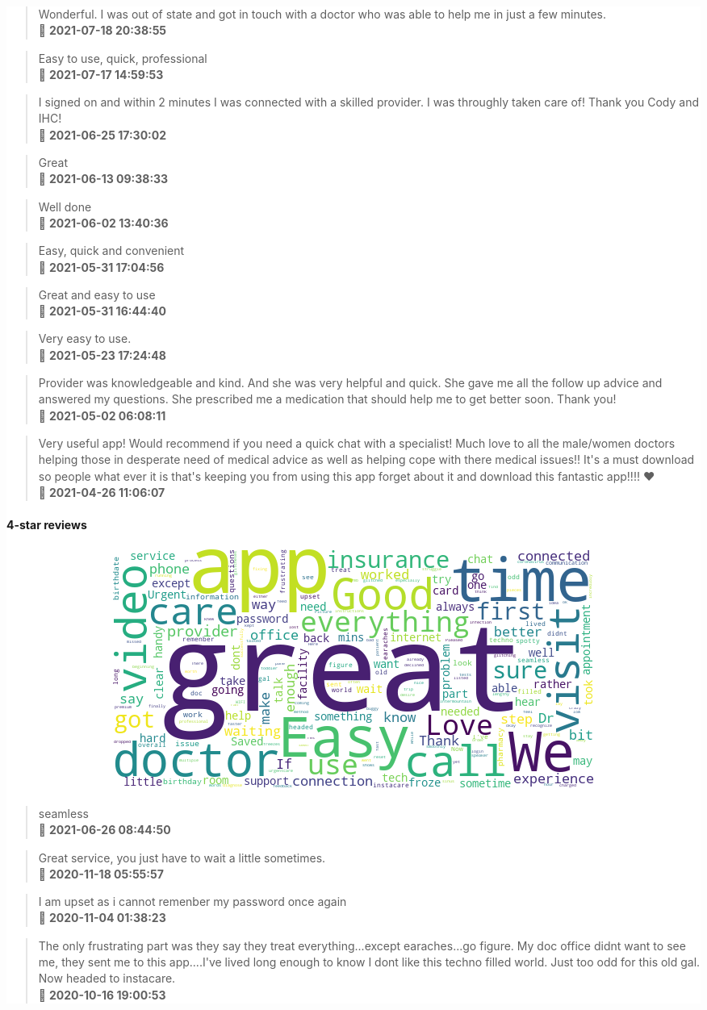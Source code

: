 > Wonderful. I was out of state and got in touch with a doctor who was able to help me in just a few minutes.<br> :date: __2021-07-18 20:38:55__

> Easy to use, quick, professional<br> :date: __2021-07-17 14:59:53__

> I signed on and within 2 minutes I was connected with a skilled provider. I was throughly taken care of! Thank you Cody and IHC!<br> :date: __2021-06-25 17:30:02__

> Great<br> :date: __2021-06-13 09:38:33__

> Well done<br> :date: __2021-06-02 13:40:36__

> Easy, quick and convenient<br> :date: __2021-05-31 17:04:56__

> Great and easy to use<br> :date: __2021-05-31 16:44:40__

> Very easy to use.<br> :date: __2021-05-23 17:24:48__

> Provider was knowledgeable and kind. And she was very helpful and quick. She gave me all the follow up advice and answered my questions. She prescribed me a medication that should help me to get better soon. Thank you!<br> :date: __2021-05-02 06:08:11__

> Very useful app! Would recommend if you need a quick chat with a specialist! Much love to all the male/women doctors helping those in desperate need of medical advice as well as helping cope with there medical issues!! It's a must download so people what ever it is that's keeping you from using this app forget about it and download this fantastic app!!!! ❤️<br> :date: __2021-04-26 11:06:07__



#### 4-star reviews

<p align="center">
<img src="4_star_reviews_wordcloud.png" alt="org.intermountainhealthcare.android.connectcare 4 reviews"/>
</p>

> seamless<br> :date: __2021-06-26 08:44:50__

> Great service, you just have to wait a little sometimes.<br> :date: __2020-11-18 05:55:57__

> I am upset as i cannot remenber my password once again<br> :date: __2020-11-04 01:38:23__

> The only frustrating part was they say they treat everything...except earaches...go figure. My doc office didnt want to see me, they sent me to this app....I've lived long enough to know I dont like this techno filled world. Just too odd for this old gal. Now headed to instacare.<br> :date: __2020-10-16 19:00:53__
